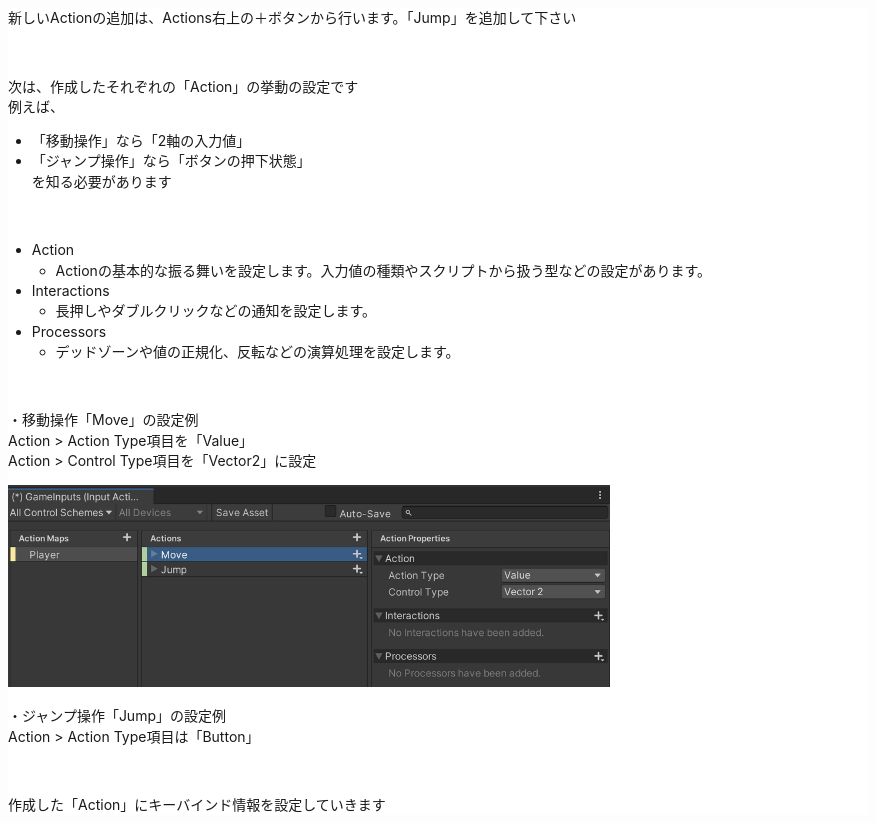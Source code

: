 新しいActionの追加は、Actions右上の＋ボタンから行います。「Jump」を追加して下さい

<img src="images/5/unity-input-system-actions-9.jpg.avif" width="70%" alt="" title="">

<br>

次は、作成したそれぞれの「Action」の挙動の設定です  
例えば、
+ 「移動操作」なら「2軸の入力値」
+ 「ジャンプ操作」なら「ボタンの押下状態」  
を知る必要があります

<img src="images/5/unity-input-system-actions-10_1.jpg.avif" width="70%" alt="" title="">

<br>

+ Action 
  - Actionの基本的な振る舞いを設定します。入力値の種類やスクリプトから扱う型などの設定があります。
+ Interactions 
  - 長押しやダブルクリックなどの通知を設定します。
+ Processors 
  - デッドゾーンや値の正規化、反転などの演算処理を設定します。

<br>

・移動操作「Move」の設定例  
Action > Action Type項目を「Value」  
Action > Control Type項目を「Vector2」に設定  

<img src="images/5/unity-input-system-actions-10_2.png" width="70%" alt="" title="">

<br>

・ジャンプ操作「Jump」の設定例  
Action > Action Type項目は「Button」

<img src="images/5/unity-input-system-actions-11.jpg.avif" width="70%" alt="" title="">

<br>

作成した「Action」にキーバインド情報を設定していきます
